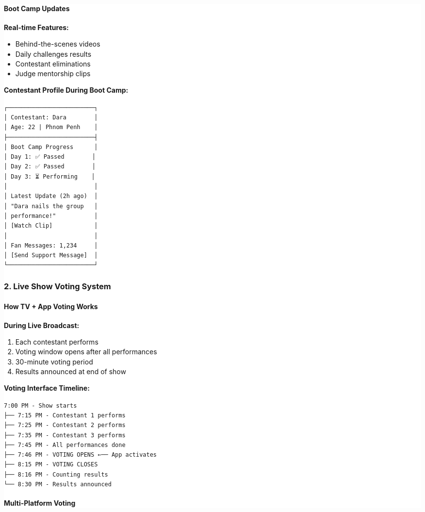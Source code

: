 #### Boot Camp Updates
**Real-time Features:**
- Behind-the-scenes videos
- Daily challenges results
- Contestant eliminations
- Judge mentorship clips

**Contestant Profile During Boot Camp:**
```
┌─────────────────────────┐
│ Contestant: Dara        │
│ Age: 22 | Phnom Penh    │
├─────────────────────────┤
│ Boot Camp Progress      │
│ Day 1: ✅ Passed        │
│ Day 2: ✅ Passed        │
│ Day 3: ⏳ Performing    │
│                         │
│ Latest Update (2h ago)  │
│ "Dara nails the group   │
│ performance!"           │
│ [Watch Clip]            │
│                         │
│ Fan Messages: 1,234     │
│ [Send Support Message]  │
└─────────────────────────┘
```

### 2. Live Show Voting System

#### How TV + App Voting Works

**During Live Broadcast:**
1. Each contestant performs
2. Voting window opens after all performances
3. 30-minute voting period
4. Results announced at end of show

**Voting Interface Timeline:**
```
7:00 PM - Show starts
├── 7:15 PM - Contestant 1 performs
├── 7:25 PM - Contestant 2 performs
├── 7:35 PM - Contestant 3 performs
├── 7:45 PM - All performances done
├── 7:46 PM - VOTING OPENS ←── App activates
├── 8:15 PM - VOTING CLOSES
├── 8:16 PM - Counting results
└── 8:30 PM - Results announced
```

#### Multi-Platform Voting
